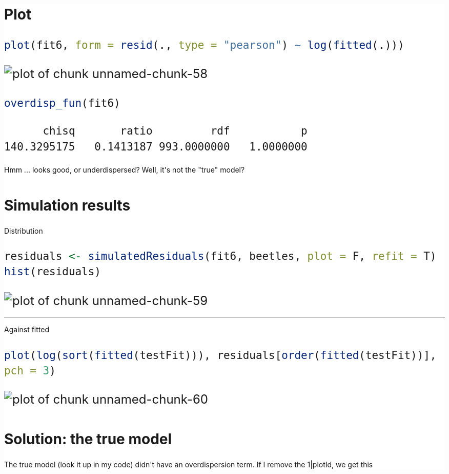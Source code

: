 
  
Plot
===
  
<font size="5">

```r
plot(fit6, form = resid(., type = "pearson") ~ log(fitted(.))) 
```

<img src="MixedEffectsResiduals-figure/unnamed-chunk-58-1.png" title="plot of chunk unnamed-chunk-58" alt="plot of chunk unnamed-chunk-58" style="display: block; margin: auto;" />

```r
overdisp_fun(fit6)
```

```
      chisq       ratio         rdf           p 
140.3295175   0.1413187 993.0000000   1.0000000 
```
</font>


Hmm ... looks good, or underdispersed? Well, it's not the "true" model?


Simulation results
===

Distribution

<font size="5">

```r
residuals <- simulatedResiduals(fit6, beetles, plot = F, refit = T)
hist(residuals)
```

<img src="MixedEffectsResiduals-figure/unnamed-chunk-59-1.png" title="plot of chunk unnamed-chunk-59" alt="plot of chunk unnamed-chunk-59" style="display: block; margin: auto;" />
</font>

***

Against fitted

<font size="5">


```r
plot(log(sort(fitted(testFit))), residuals[order(fitted(testFit))], pch = 3)
```

<img src="MixedEffectsResiduals-figure/unnamed-chunk-60-1.png" title="plot of chunk unnamed-chunk-60" alt="plot of chunk unnamed-chunk-60" style="display: block; margin: auto;" />
</font>


Solution: the true model
===
  
The true model (look it up in my code) didn't have an overdispersion term. If I remove the 1|plotId, we get this
  
